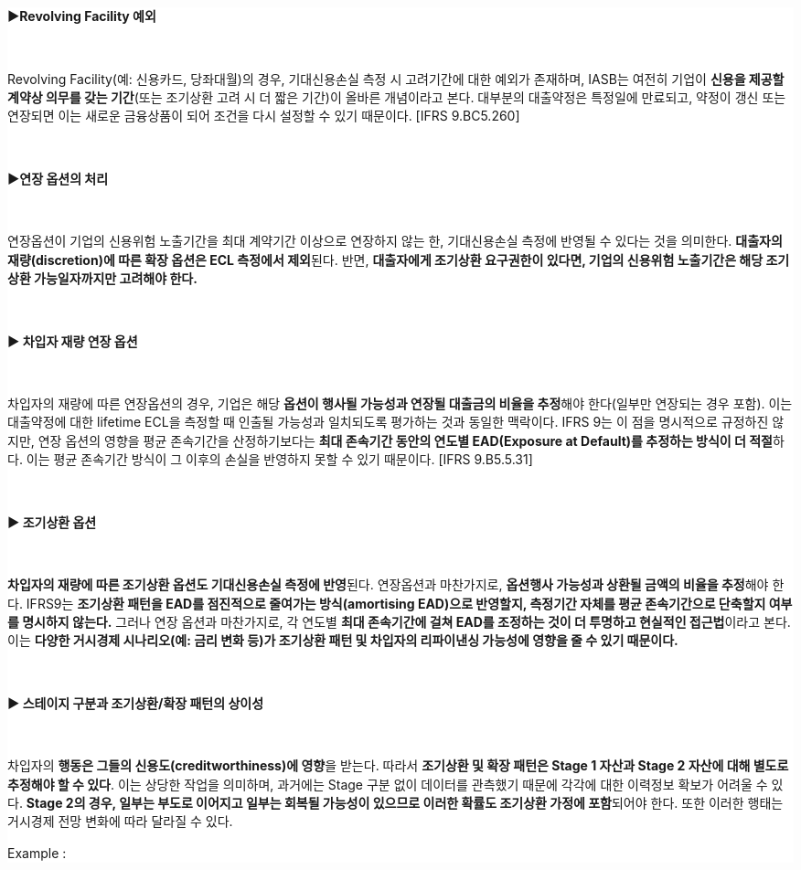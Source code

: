 **▶Revolving Facility 예외**

**​**

Revolving Facility(예: 신용카드, 당좌대월)의 경우, 기대신용손실 측정 시 고려기간에 대한 예외가 존재하며, IASB는 여전히 기업이 **신용을 제공할 계약상 의무를 갖는 기간**(또는 조기상환 고려 시 더 짧은 기간)이 올바른 개념이라고 본다. 대부분의 대출약정은 특정일에 만료되고, 약정이 갱신 또는 연장되면 이는 새로운 금융상품이 되어 조건을 다시 설정할 수 있기 때문이다. \[IFRS 9.BC5.260\]

​

**▶연장 옵션의 처리**

**​**

연장옵션이 기업의 신용위험 노출기간을 최대 계약기간 이상으로 연장하지 않는 한, 기대신용손실 측정에 반영될 수 있다는 것을 의미한다. **대출자의 재량(discretion)에 따른 확장 옵션은 ECL 측정에서 제외**된다. 반면, **대출자에게 조기상환 요구권한이 있다면, 기업의 신용위험 노출기간은 해당 조기상환 가능일자까지만 고려해야 한다.**

**​**

**▶ 차입자 재량 연장 옵션**

**​**

차입자의 재량에 따른 연장옵션의 경우, 기업은 해당 **옵션이 행사될 가능성과 연장될 대출금의 비율을 추정**해야 한다(일부만 연장되는 경우 포함). 이는 대출약정에 대한 lifetime ECL을 측정할 때 인출될 가능성과 일치되도록 평가하는 것과 동일한 맥락이다. IFRS 9는 이 점을 명시적으로 규정하진 않지만, 연장 옵션의 영향을 평균 존속기간을 산정하기보다는 **최대 존속기간 동안의 연도별 EAD(Exposure at Default)를 추정하는 방식이 더 적절**하다. 이는 평균 존속기간 방식이 그 이후의 손실을 반영하지 못할 수 있기 때문이다. \[IFRS 9.B5.5.31\]

​

**▶ 조기상환 옵션**

​

**차입자의 재량에 따른 조기상환 옵션도 기대신용손실 측정에 반영**된다. 연장옵션과 마찬가지로, **옵션행사 가능성과 상환될 금액의 비율을 추정**해야 한다. IFRS9는 **조기상환 패턴을 EAD를 점진적으로 줄여가는 방식(amortising EAD)으로 반영할지, 측정기간 자체를 평균 존속기간으로 단축할지 여부를 명시하지 않는다.** 그러나 연장 옵션과 마찬가지로, 각 연도별 **최대 존속기간에 걸쳐 EAD를 조정하는 것이 더 투명하고 현실적인 접근법**이라고 본다. 이는 **다양한 거시경제 시나리오(예: 금리 변화 등)가 조기상환 패턴 및 차입자의 리파이낸싱 가능성에 영향을 줄 수 있기 때문이다.**

**​**

**▶ 스테이지 구분과 조기상환/확장 패턴의 상이성**

**​**

차입자의 **행동은 그들의 신용도(creditworthiness)에 영향**을 받는다. 따라서 **조기상환 및 확장 패턴은 Stage 1 자산과 Stage 2 자산에 대해 별도로 추정해야 할 수 있다**. 이는 상당한 작업을 의미하며, 과거에는 Stage 구분 없이 데이터를 관측했기 때문에 각각에 대한 이력정보 확보가 어려울 수 있다. **Stage 2의 경우, 일부는 부도로 이어지고 일부는 회복될 가능성이 있으므로 이러한 확률도 조기상환 가정에 포함**되어야 한다. 또한 이러한 행태는 거시경제 전망 변화에 따라 달라질 수 있다.

Example :
